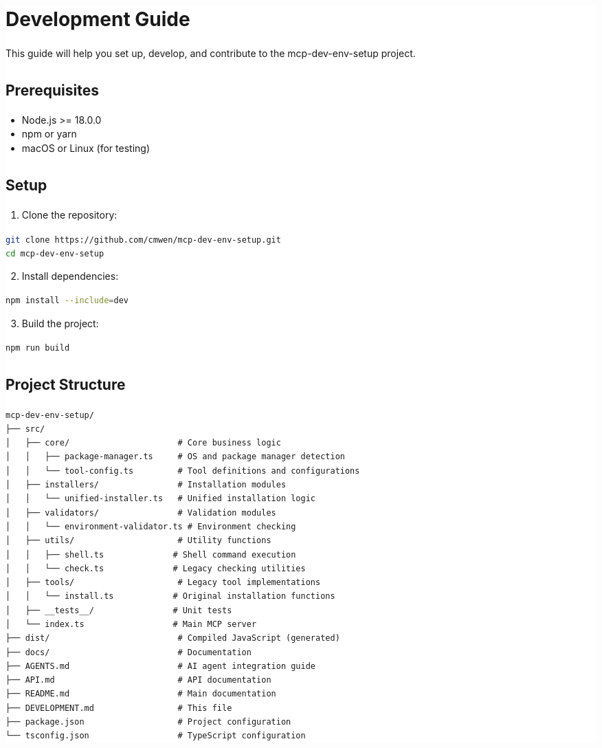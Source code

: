# Development Guide

This guide will help you set up, develop, and contribute to the mcp-dev-env-setup project.

## Prerequisites

- Node.js >= 18.0.0
- npm or yarn
- macOS or Linux (for testing)

## Setup

1. Clone the repository:
```bash
git clone https://github.com/cmwen/mcp-dev-env-setup.git
cd mcp-dev-env-setup
```

2. Install dependencies:
```bash
npm install --include=dev
```

3. Build the project:
```bash
npm run build
```

## Project Structure

```
mcp-dev-env-setup/
├── src/
│   ├── core/                      # Core business logic
│   │   ├── package-manager.ts     # OS and package manager detection
│   │   └── tool-config.ts         # Tool definitions and configurations
│   ├── installers/                # Installation modules
│   │   └── unified-installer.ts   # Unified installation logic
│   ├── validators/                # Validation modules
│   │   └── environment-validator.ts # Environment checking
│   ├── utils/                     # Utility functions
│   │   ├── shell.ts              # Shell command execution
│   │   └── check.ts              # Legacy checking utilities
│   ├── tools/                     # Legacy tool implementations
│   │   └── install.ts            # Original installation functions
│   ├── __tests__/                # Unit tests
│   └── index.ts                  # Main MCP server
├── dist/                          # Compiled JavaScript (generated)
├── docs/                          # Documentation
├── AGENTS.md                      # AI agent integration guide
├── API.md                         # API documentation
├── README.md                      # Main documentation
├── DEVELOPMENT.md                 # This file
├── package.json                   # Project configuration
└── tsconfig.json                  # TypeScript configuration
```
